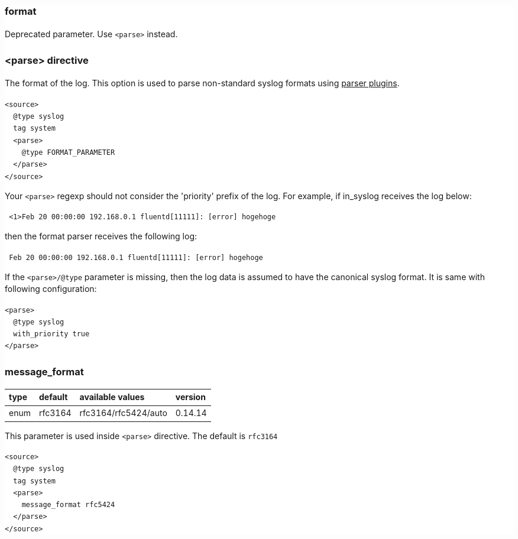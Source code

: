 
### format

Deprecated parameter. Use `<parse>` instead.


### &lt;parse&gt; directive

The format of the log. This option is used to parse non-standard syslog
formats using [parser plugins](/plugins/parser/README.md).

```
<source>
  @type syslog
  tag system
  <parse>
    @type FORMAT_PARAMETER
  </parse>
</source>
```

Your `<parse>` regexp should not consider the 'priority' prefix of the
log. For example, if in\_syslog receives the log below:

```
 <1>Feb 20 00:00:00 192.168.0.1 fluentd[11111]: [error] hogehoge
```

then the format parser receives the following log:

```
 Feb 20 00:00:00 192.168.0.1 fluentd[11111]: [error] hogehoge
```

If the `<parse>/@type` parameter is missing, then the log data is
assumed to have the canonical syslog format. It is same with following configuration:

```
<parse>
  @type syslog
  with_priority true
</parse>
```


### message\_format

| type | default | available values     | version |
|:-----|:--------|:---------------------|:--------|
| enum | rfc3164 | rfc3164/rfc5424/auto | 0.14.14 |

This parameter is used inside `<parse>` directive. The default is
`rfc3164`

```
<source>
  @type syslog
  tag system
  <parse>
    message_format rfc5424
  </parse>
</source>
```
